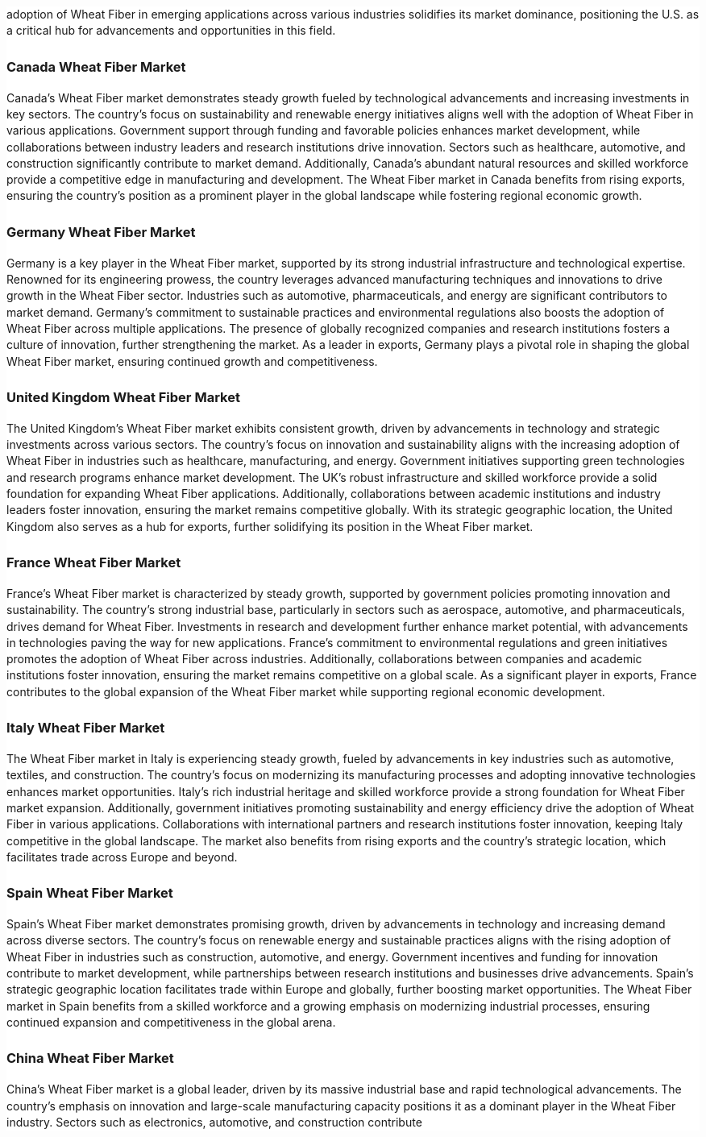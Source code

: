 adoption of Wheat Fiber in emerging applications across various industries solidifies its market dominance, positioning the U.S. as a critical hub for advancements and opportunities in this field.</p><h3>Canada Wheat Fiber Market</h3><p>Canada&rsquo;s Wheat Fiber market demonstrates steady growth fueled by technological advancements and increasing investments in key sectors. The country&rsquo;s focus on sustainability and renewable energy initiatives aligns well with the adoption of Wheat Fiber in various applications. Government support through funding and favorable policies enhances market development, while collaborations between industry leaders and research institutions drive innovation. Sectors such as healthcare, automotive, and construction significantly contribute to market demand. Additionally, Canada&rsquo;s abundant natural resources and skilled workforce provide a competitive edge in manufacturing and development. The Wheat Fiber market in Canada benefits from rising exports, ensuring the country&rsquo;s position as a prominent player in the global landscape while fostering regional economic growth.</p><h3>Germany Wheat Fiber Market</h3><p>Germany is a key player in the Wheat Fiber market, supported by its strong industrial infrastructure and technological expertise. Renowned for its engineering prowess, the country leverages advanced manufacturing techniques and innovations to drive growth in the Wheat Fiber sector. Industries such as automotive, pharmaceuticals, and energy are significant contributors to market demand. Germany&rsquo;s commitment to sustainable practices and environmental regulations also boosts the adoption of Wheat Fiber across multiple applications. The presence of globally recognized companies and research institutions fosters a culture of innovation, further strengthening the market. As a leader in exports, Germany plays a pivotal role in shaping the global Wheat Fiber market, ensuring continued growth and competitiveness.</p><h3>United Kingdom Wheat Fiber Market</h3><p>The United Kingdom&rsquo;s Wheat Fiber market exhibits consistent growth, driven by advancements in technology and strategic investments across various sectors. The country&rsquo;s focus on innovation and sustainability aligns with the increasing adoption of Wheat Fiber in industries such as healthcare, manufacturing, and energy. Government initiatives supporting green technologies and research programs enhance market development. The UK&rsquo;s robust infrastructure and skilled workforce provide a solid foundation for expanding Wheat Fiber applications. Additionally, collaborations between academic institutions and industry leaders foster innovation, ensuring the market remains competitive globally. With its strategic geographic location, the United Kingdom also serves as a hub for exports, further solidifying its position in the Wheat Fiber market.</p><h3>France Wheat Fiber Market</h3><p>France&rsquo;s Wheat Fiber market is characterized by steady growth, supported by government policies promoting innovation and sustainability. The country&rsquo;s strong industrial base, particularly in sectors such as aerospace, automotive, and pharmaceuticals, drives demand for Wheat Fiber. Investments in research and development further enhance market potential, with advancements in technologies paving the way for new applications. France&rsquo;s commitment to environmental regulations and green initiatives promotes the adoption of Wheat Fiber across industries. Additionally, collaborations between companies and academic institutions foster innovation, ensuring the market remains competitive on a global scale. As a significant player in exports, France contributes to the global expansion of the Wheat Fiber market while supporting regional economic development.</p><h3>Italy Wheat Fiber Market</h3><p>The Wheat Fiber market in Italy is experiencing steady growth, fueled by advancements in key industries such as automotive, textiles, and construction. The country&rsquo;s focus on modernizing its manufacturing processes and adopting innovative technologies enhances market opportunities. Italy&rsquo;s rich industrial heritage and skilled workforce provide a strong foundation for Wheat Fiber market expansion. Additionally, government initiatives promoting sustainability and energy efficiency drive the adoption of Wheat Fiber in various applications. Collaborations with international partners and research institutions foster innovation, keeping Italy competitive in the global landscape. The market also benefits from rising exports and the country&rsquo;s strategic location, which facilitates trade across Europe and beyond.</p><h3>Spain Wheat Fiber Market</h3><p>Spain&rsquo;s Wheat Fiber market demonstrates promising growth, driven by advancements in technology and increasing demand across diverse sectors. The country&rsquo;s focus on renewable energy and sustainable practices aligns with the rising adoption of Wheat Fiber in industries such as construction, automotive, and energy. Government incentives and funding for innovation contribute to market development, while partnerships between research institutions and businesses drive advancements. Spain&rsquo;s strategic geographic location facilitates trade within Europe and globally, further boosting market opportunities. The Wheat Fiber market in Spain benefits from a skilled workforce and a growing emphasis on modernizing industrial processes, ensuring continued expansion and competitiveness in the global arena.</p><h3>China Wheat Fiber Market</h3><p>China&rsquo;s Wheat Fiber market is a global leader, driven by its massive industrial base and rapid technological advancements. The country&rsquo;s emphasis on innovation and large-scale manufacturing capacity positions it as a dominant player in the Wheat Fiber industry. Sectors such as electronics, automotive, and construction contribute